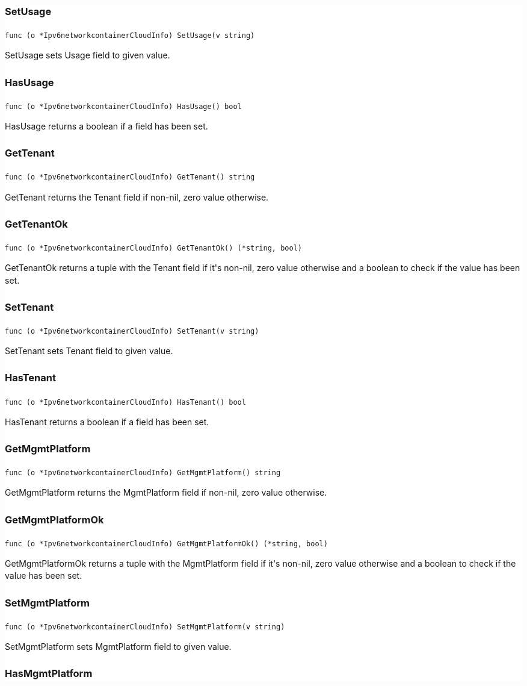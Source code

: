 ### SetUsage

`func (o *Ipv6networkcontainerCloudInfo) SetUsage(v string)`

SetUsage sets Usage field to given value.

### HasUsage

`func (o *Ipv6networkcontainerCloudInfo) HasUsage() bool`

HasUsage returns a boolean if a field has been set.

### GetTenant

`func (o *Ipv6networkcontainerCloudInfo) GetTenant() string`

GetTenant returns the Tenant field if non-nil, zero value otherwise.

### GetTenantOk

`func (o *Ipv6networkcontainerCloudInfo) GetTenantOk() (*string, bool)`

GetTenantOk returns a tuple with the Tenant field if it's non-nil, zero value otherwise
and a boolean to check if the value has been set.

### SetTenant

`func (o *Ipv6networkcontainerCloudInfo) SetTenant(v string)`

SetTenant sets Tenant field to given value.

### HasTenant

`func (o *Ipv6networkcontainerCloudInfo) HasTenant() bool`

HasTenant returns a boolean if a field has been set.

### GetMgmtPlatform

`func (o *Ipv6networkcontainerCloudInfo) GetMgmtPlatform() string`

GetMgmtPlatform returns the MgmtPlatform field if non-nil, zero value otherwise.

### GetMgmtPlatformOk

`func (o *Ipv6networkcontainerCloudInfo) GetMgmtPlatformOk() (*string, bool)`

GetMgmtPlatformOk returns a tuple with the MgmtPlatform field if it's non-nil, zero value otherwise
and a boolean to check if the value has been set.

### SetMgmtPlatform

`func (o *Ipv6networkcontainerCloudInfo) SetMgmtPlatform(v string)`

SetMgmtPlatform sets MgmtPlatform field to given value.

### HasMgmtPlatform
